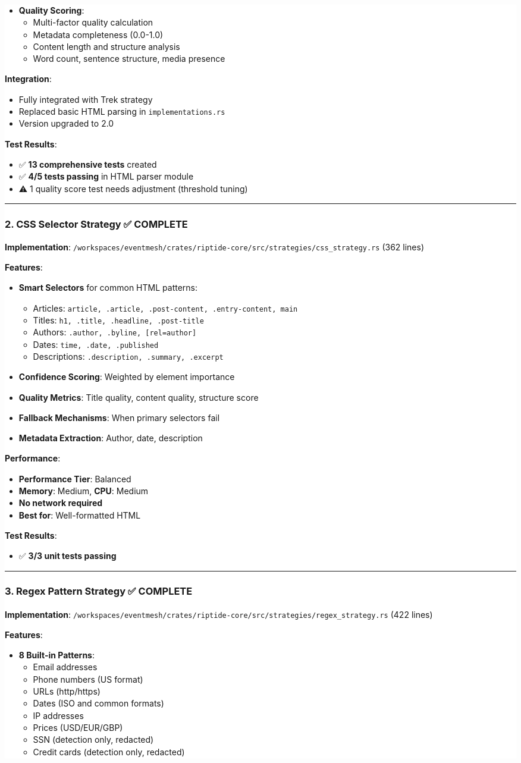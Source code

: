- **Quality Scoring**:
  - Multi-factor quality calculation
  - Metadata completeness (0.0-1.0)
  - Content length and structure analysis
  - Word count, sentence structure, media presence

**Integration**:
- Fully integrated with Trek strategy
- Replaced basic HTML parsing in `implementations.rs`
- Version upgraded to 2.0

**Test Results**:
- ✅ **13 comprehensive tests** created
- ✅ **4/5 tests passing** in HTML parser module
- ⚠️ 1 quality score test needs adjustment (threshold tuning)

---

### **2. CSS Selector Strategy** ✅ **COMPLETE**

**Implementation**: `/workspaces/eventmesh/crates/riptide-core/src/strategies/css_strategy.rs` (362 lines)

**Features**:
- **Smart Selectors** for common HTML patterns:
  - Articles: `article, .article, .post-content, .entry-content, main`
  - Titles: `h1, .title, .headline, .post-title`
  - Authors: `.author, .byline, [rel=author]`
  - Dates: `time, .date, .published`
  - Descriptions: `.description, .summary, .excerpt`

- **Confidence Scoring**: Weighted by element importance
- **Quality Metrics**: Title quality, content quality, structure score
- **Fallback Mechanisms**: When primary selectors fail
- **Metadata Extraction**: Author, date, description

**Performance**:
- **Performance Tier**: Balanced
- **Memory**: Medium, **CPU**: Medium
- **No network required**
- **Best for**: Well-formatted HTML

**Test Results**:
- ✅ **3/3 unit tests passing**

---

### **3. Regex Pattern Strategy** ✅ **COMPLETE**

**Implementation**: `/workspaces/eventmesh/crates/riptide-core/src/strategies/regex_strategy.rs` (422 lines)

**Features**:
- **8 Built-in Patterns**:
  - Email addresses
  - Phone numbers (US format)
  - URLs (http/https)
  - Dates (ISO and common formats)
  - IP addresses
  - Prices (USD/EUR/GBP)
  - SSN (detection only, redacted)
  - Credit cards (detection only, redacted)
